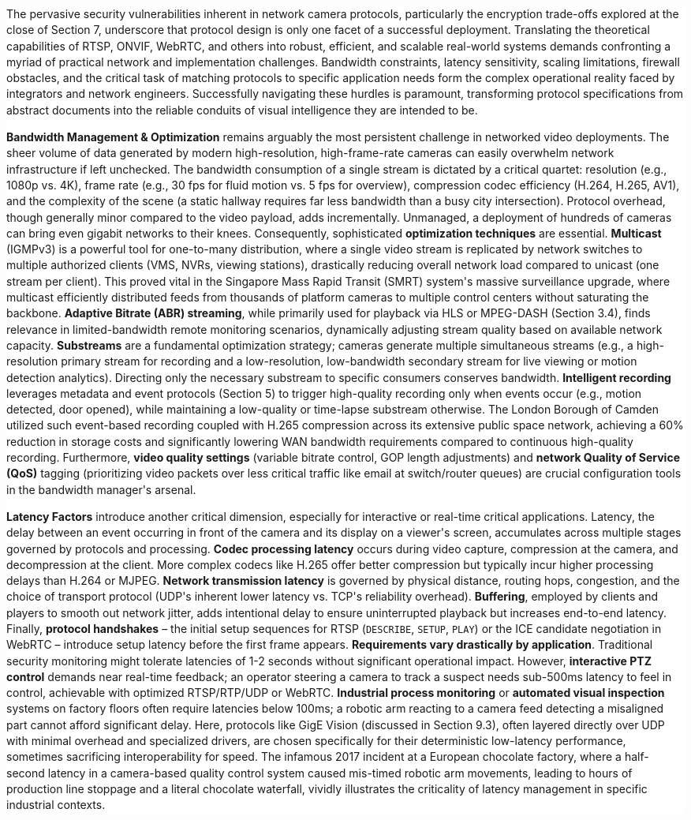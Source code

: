 The pervasive security vulnerabilities inherent in network camera protocols, particularly the encryption trade-offs explored at the close of Section 7, underscore that protocol design is only one facet of a successful deployment. Translating the theoretical capabilities of RTSP, ONVIF, WebRTC, and others into robust, efficient, and scalable real-world systems demands confronting a myriad of practical network and implementation challenges. Bandwidth constraints, latency sensitivity, scaling limitations, firewall obstacles, and the critical task of matching protocols to specific application needs form the complex operational reality faced by integrators and network engineers. Successfully navigating these hurdles is paramount, transforming protocol specifications from abstract documents into the reliable conduits of visual intelligence they are intended to be.

**Bandwidth Management & Optimization** remains arguably the most persistent challenge in networked video deployments. The sheer volume of data generated by modern high-resolution, high-frame-rate cameras can easily overwhelm network infrastructure if left unchecked. The bandwidth consumption of a single stream is dictated by a critical quartet: resolution (e.g., 1080p vs. 4K), frame rate (e.g., 30 fps for fluid motion vs. 5 fps for overview), compression codec efficiency (H.264, H.265, AV1), and the complexity of the scene (a static hallway requires far less bandwidth than a busy city intersection). Protocol overhead, though generally minor compared to the video payload, adds incrementally. Unmanaged, a deployment of hundreds of cameras can bring even gigabit networks to their knees. Consequently, sophisticated **optimization techniques** are essential. **Multicast** (IGMPv3) is a powerful tool for one-to-many distribution, where a single video stream is replicated by network switches to multiple authorized clients (VMS, NVRs, viewing stations), drastically reducing overall network load compared to unicast (one stream per client). This proved vital in the Singapore Mass Rapid Transit (SMRT) system's massive surveillance upgrade, where multicast efficiently distributed feeds from thousands of platform cameras to multiple control centers without saturating the backbone. **Adaptive Bitrate (ABR) streaming**, while primarily used for playback via HLS or MPEG-DASH (Section 3.4), finds relevance in limited-bandwidth remote monitoring scenarios, dynamically adjusting stream quality based on available network capacity. **Substreams** are a fundamental optimization strategy; cameras generate multiple simultaneous streams (e.g., a high-resolution primary stream for recording and a low-resolution, low-bandwidth secondary stream for live viewing or motion detection analytics). Directing only the necessary substream to specific consumers conserves bandwidth. **Intelligent recording** leverages metadata and event protocols (Section 5) to trigger high-quality recording only when events occur (e.g., motion detected, door opened), while maintaining a low-quality or time-lapse substream otherwise. The London Borough of Camden utilized such event-based recording coupled with H.265 compression across its extensive public space network, achieving a 60% reduction in storage costs and significantly lowering WAN bandwidth requirements compared to continuous high-quality recording. Furthermore, **video quality settings** (variable bitrate control, GOP length adjustments) and **network Quality of Service (QoS)** tagging (prioritizing video packets over less critical traffic like email at switch/router queues) are crucial configuration tools in the bandwidth manager's arsenal.

**Latency Factors** introduce another critical dimension, especially for interactive or real-time critical applications. Latency, the delay between an event occurring in front of the camera and its display on a viewer's screen, accumulates across multiple stages governed by protocols and processing. **Codec processing latency** occurs during video capture, compression at the camera, and decompression at the client. More complex codecs like H.265 offer better compression but typically incur higher processing delays than H.264 or MJPEG. **Network transmission latency** is governed by physical distance, routing hops, congestion, and the choice of transport protocol (UDP's inherent lower latency vs. TCP's reliability overhead). **Buffering**, employed by clients and players to smooth out network jitter, adds intentional delay to ensure uninterrupted playback but increases end-to-end latency. Finally, **protocol handshakes** – the initial setup sequences for RTSP (`DESCRIBE`, `SETUP`, `PLAY`) or the ICE candidate negotiation in WebRTC – introduce setup latency before the first frame appears. **Requirements vary drastically by application**. Traditional security monitoring might tolerate latencies of 1-2 seconds without significant operational impact. However, **interactive PTZ control** demands near real-time feedback; an operator steering a camera to track a suspect needs sub-500ms latency to feel in control, achievable with optimized RTSP/RTP/UDP or WebRTC. **Industrial process monitoring** or **automated visual inspection** systems on factory floors often require latencies below 100ms; a robotic arm reacting to a camera feed detecting a misaligned part cannot afford significant delay. Here, protocols like GigE Vision (discussed in Section 9.3), often layered directly over UDP with minimal overhead and specialized drivers, are chosen specifically for their deterministic low-latency performance, sometimes sacrificing interoperability for speed. The infamous 2017 incident at a European chocolate factory, where a half-second latency in a camera-based quality control system caused mis-timed robotic arm movements, leading to hours of production line stoppage and a literal chocolate waterfall, vividly illustrates the criticality of latency management in specific industrial contexts.
